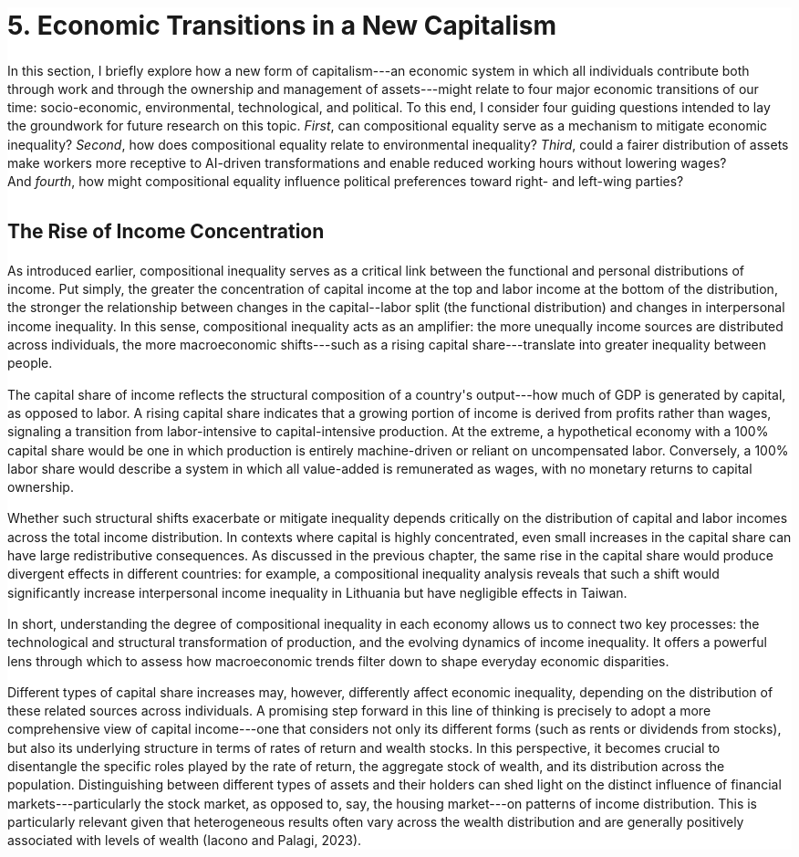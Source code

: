 5. Economic Transitions in a New Capitalism
===========================================

In this section, I briefly explore how a new form of capitalism---an economic system in which all individuals contribute both through work and through the ownership and management of assets---might relate to four major economic transitions of our time: socio-economic, environmental, technological, and political. To this end, I consider four guiding questions intended to lay the groundwork for future research on this topic. *First*, can compositional equality serve as a mechanism to mitigate economic inequality? *Second*, how does compositional equality relate to environmental inequality? *Third*, could a fairer distribution of assets make workers more receptive to AI-driven transformations and enable reduced working hours without lowering wages? And *fourth*, how might compositional equality influence political preferences toward right- and left-wing parties?

The Rise of Income Concentration  
----------------------------------

As introduced earlier, compositional inequality serves as a critical link between the functional and personal distributions of income. Put simply, the greater the concentration of capital income at the top and labor income at the bottom of the distribution, the stronger the relationship between changes in the capital--labor split (the functional distribution) and changes in interpersonal income inequality. In this sense, compositional inequality acts as an amplifier: the more unequally income sources are distributed across individuals, the more macroeconomic shifts---such as a rising capital share---translate into greater inequality between people.

The capital share of income reflects the structural composition of a country's output---how much of GDP is generated by capital, as opposed to labor. A rising capital share indicates that a growing portion of income is derived from profits rather than wages, signaling a transition from labor-intensive to capital-intensive production. At the extreme, a hypothetical economy with a 100% capital share would be one in which production is entirely machine-driven or reliant on uncompensated labor. Conversely, a 100% labor share would describe a system in which all value-added is remunerated as wages, with no monetary returns to capital ownership.

Whether such structural shifts exacerbate or mitigate inequality depends critically on the distribution of capital and labor incomes across the total income distribution. In contexts where capital is highly concentrated, even small increases in the capital share can have large redistributive consequences. As discussed in the previous chapter, the same rise in the capital share would produce divergent effects in different countries: for example, a compositional inequality analysis reveals that such a shift would significantly increase interpersonal income inequality in Lithuania but have negligible effects in Taiwan.

In short, understanding the degree of compositional inequality in each economy allows us to connect two key processes: the technological and structural transformation of production, and the evolving dynamics of income inequality. It offers a powerful lens through which to assess how macroeconomic trends filter down to shape everyday economic disparities.

Different types of capital share increases may, however, differently affect economic inequality, depending on the distribution of these related sources across individuals. A promising step forward in this line of thinking is precisely to adopt a more comprehensive view of capital income---one that considers not only its different forms (such as rents or dividends from stocks), but also its underlying structure in terms of rates of return and wealth stocks. In this perspective, it becomes crucial to disentangle the specific roles played by the rate of return, the aggregate stock of wealth, and its distribution across the population. Distinguishing between different types of assets and their holders can shed light on the distinct influence of financial markets---particularly the stock market, as opposed to, say, the housing market---on patterns of income distribution. This is particularly relevant given that heterogeneous results often vary across the wealth distribution and are generally positively associated with levels of wealth (Iacono and Palagi, 2023).

